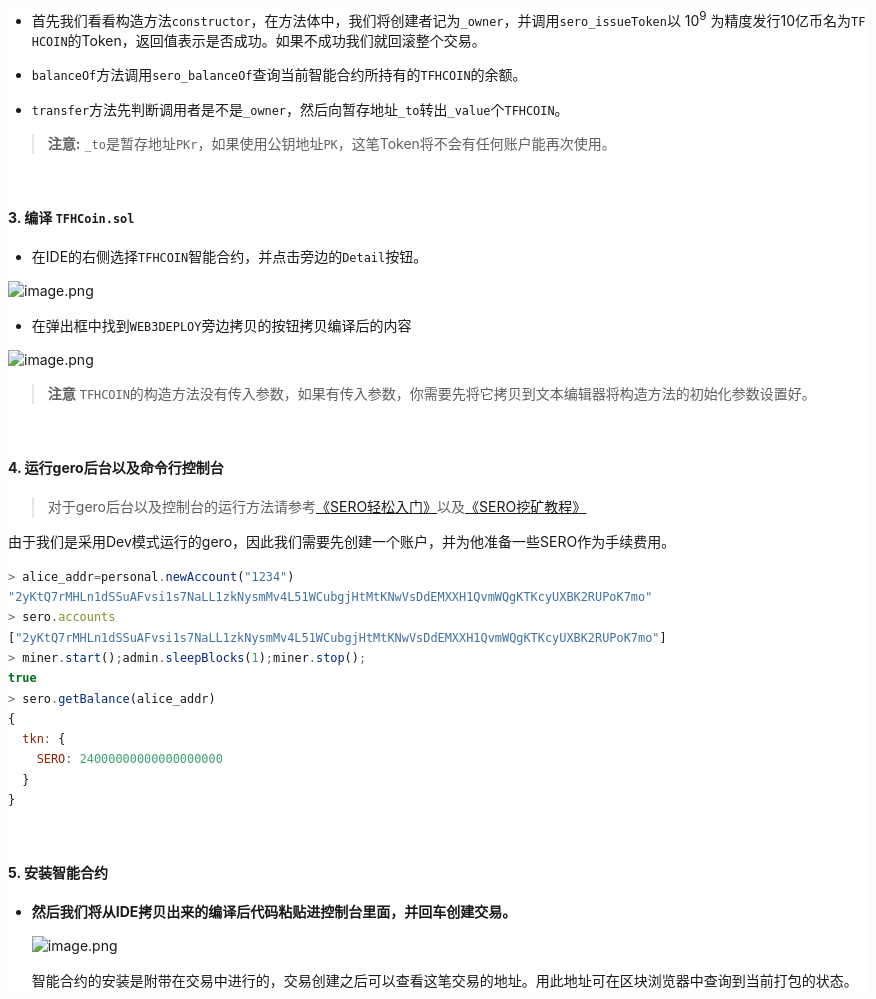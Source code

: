 * 首先我们看看构造方法`constructor`，在方法体中，我们将创建者记为`_owner`，并调用`sero_issueToken`以 $10^9$ 为精度发行10亿币名为`TFHCOIN`的Token，返回值表示是否成功。如果不成功我们就回滚整个交易。

* `balanceOf`方法调用`sero_balanceOf`查询当前智能合约所持有的`TFHCOIN`的余额。

* `transfer`方法先判断调用者是不是`_owner`，然后向暂存地址`_to`转出`_value`个`TFHCOIN`。

> **注意:** `_to`是暂存地址`PKr`，如果使用公钥地址`PK`，这笔Token将不会有任何账户能再次使用。

<br/>

#### 3. 编译 **`TFHCoin.sol`**

* 在IDE的右侧选择`TFHCOIN`智能合约，并点击旁边的`Detail`按钮。

![image.png](https://upload-images.jianshu.io/upload_images/277023-e23b8cb8c9b8e467.png?imageMogr2/auto-orient/strip%7CimageView2/2/w/600)

* 在弹出框中找到`WEB3DEPLOY`旁边拷贝的按钮拷贝编译后的内容

![image.png](https://upload-images.jianshu.io/upload_images/277023-34d4e074e8c13375.png?imageMogr2/auto-orient/strip%7CimageView2/2/w/600)

> **注意** `TFHCOIN`的构造方法没有传入参数，如果有传入参数，你需要先将它拷贝到文本编辑器将构造方法的初始化参数设置好。

<br/>

#### 4. 运行gero后台以及命令行控制台

> 对于gero后台以及控制台的运行方法请参考[《SERO轻松入门》](https://wiki.sero.cash/zh/index.html?file=Start/from-the-sourcecode-base-on-centos7)以及[《SERO挖矿教程》](https://wiki.sero.cash/zh/index.html?file=Start/from-the-binary-package)

由于我们是采用Dev模式运行的gero，因此我们需要先创建一个账户，并为他准备一些SERO作为手续费用。
```javascript
> alice_addr=personal.newAccount("1234")
"2yKtQ7rMHLn1dSSuAFvsi1s7NaLL1zkNysmMv4L51WCubgjHtMtKNwVsDdEMXXH1QvmWQgKTKcyUXBK2RUPoK7mo"
> sero.accounts
["2yKtQ7rMHLn1dSSuAFvsi1s7NaLL1zkNysmMv4L51WCubgjHtMtKNwVsDdEMXXH1QvmWQgKTKcyUXBK2RUPoK7mo"]
> miner.start();admin.sleepBlocks(1);miner.stop();
true
> sero.getBalance(alice_addr)
{
  tkn: {
    SERO: 24000000000000000000
  }
}
```

<br/>

#### 5. 安装智能合约

* **然后我们将从IDE拷贝出来的编译后代码粘贴进控制台里面，并回车创建交易。**

   ![image.png](https://upload-images.jianshu.io/upload_images/277023-7510f0afadee18a5.png?imageMogr2/auto-orient/strip%7CimageView2/2/w/600)

   智能合约的安装是附带在交易中进行的，交易创建之后可以查看这笔交易的地址。用此地址可在区块浏览器中查询到当前打包的状态。
